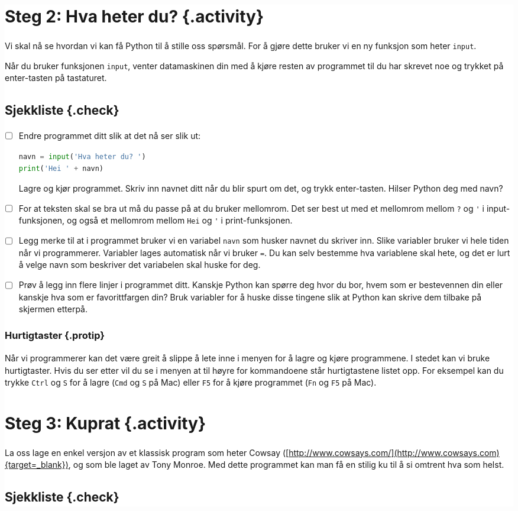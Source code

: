
# Steg 2: Hva heter du? {.activity}

Vi skal nå se hvordan vi kan få Python til å stille oss spørsmål. For å gjøre
dette bruker vi en ny funksjon som heter `input`.

Når du bruker funksjonen `input`, venter datamaskinen din med å kjøre resten av
programmet til du har skrevet noe og trykket på enter-tasten på tastaturet.

## Sjekkliste {.check}

- [ ] Endre programmet ditt slik at det nå ser slik ut:

  ```python
  navn = input('Hva heter du? ')
  print('Hei ' + navn)
  ```

  Lagre og kjør programmet. Skriv inn navnet ditt når du blir spurt om det, og
  trykk enter-tasten. Hilser Python deg med navn?

- [ ] For at teksten skal se bra ut må du passe på at du bruker mellomrom. Det
  ser best ut med et mellomrom mellom `?` og `'` i input-funksjonen, og også et
  mellomrom mellom `Hei` og `'` i print-funksjonen.

- [ ] Legg merke til at i programmet bruker vi en variabel `navn` som husker
  navnet du skriver inn. Slike variabler bruker vi hele tiden når vi
  programmerer. Variabler lages automatisk når vi bruker `=`. Du kan selv
  bestemme hva variablene skal hete, og det er lurt å velge navn som beskriver
  det variabelen skal huske for deg.

- [ ] Prøv å legg inn flere linjer i programmet ditt. Kanskje Python kan spørre
  deg hvor du bor, hvem som er bestevennen din eller kanskje hva som er
  favorittfargen din? Bruk variabler for å huske disse tingene slik at Python
  kan skrive dem tilbake på skjermen etterpå.

### Hurtigtaster {.protip}

Når vi programmerer kan det være greit å slippe å lete inne i menyen for å lagre
og kjøre programmene. I stedet kan vi bruke hurtigtaster. Hvis du ser etter vil
du se i menyen at til høyre for kommandoene står hurtigtastene listet opp. For
eksempel kan du trykke `Ctrl` og `S` for å lagre (`Cmd` og `S` på Mac) eller
`F5` for å kjøre programmet (`Fn` og `F5` på Mac).


# Steg 3: Kuprat {.activity}

La oss lage en enkel versjon av et klassisk program som heter Cowsay
([http://www.cowsays.com/](http://www.cowsays.com){target=_blank}), og som ble
laget av Tony Monroe. Med dette programmet kan man få en stilig ku til å si
omtrent hva som helst.

## Sjekkliste {.check}
